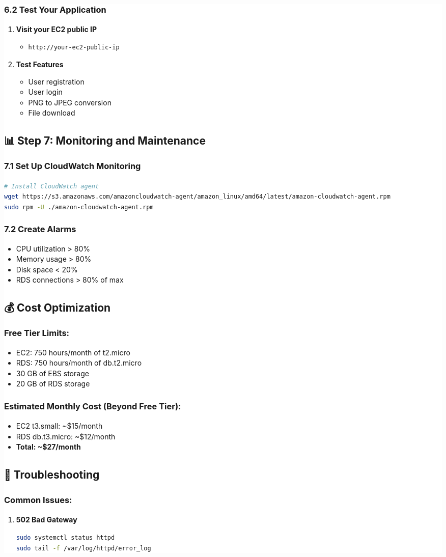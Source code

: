 ### 6.2 Test Your Application

1. **Visit your EC2 public IP**
   - `http://your-ec2-public-ip`

2. **Test Features**
   - User registration
   - User login
   - PNG to JPEG conversion
   - File download

## 📊 Step 7: Monitoring and Maintenance

### 7.1 Set Up CloudWatch Monitoring

```bash
# Install CloudWatch agent
wget https://s3.amazonaws.com/amazoncloudwatch-agent/amazon_linux/amd64/latest/amazon-cloudwatch-agent.rpm
sudo rpm -U ./amazon-cloudwatch-agent.rpm
```

### 7.2 Create Alarms

- CPU utilization > 80%
- Memory usage > 80%
- Disk space < 20%
- RDS connections > 80% of max

## 💰 Cost Optimization

### Free Tier Limits:
- EC2: 750 hours/month of t2.micro
- RDS: 750 hours/month of db.t2.micro
- 30 GB of EBS storage
- 20 GB of RDS storage

### Estimated Monthly Cost (Beyond Free Tier):
- EC2 t3.small: ~$15/month
- RDS db.t3.micro: ~$12/month
- **Total: ~$27/month**

## 🔧 Troubleshooting

### Common Issues:

1. **502 Bad Gateway**
   ```bash
   sudo systemctl status httpd
   sudo tail -f /var/log/httpd/error_log
   ```
